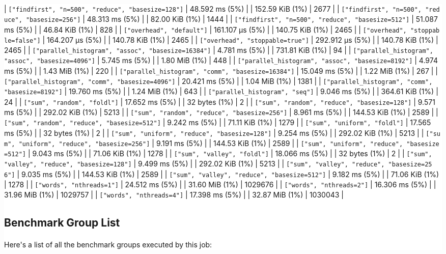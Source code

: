 | `["findfirst", "n=500", "reduce", "basesize=128"]`  |  48.592 ms (5%) |           |  152.59 KiB (1%) |        2677 |
| `["findfirst", "n=500", "reduce", "basesize=256"]`  |  48.313 ms (5%) |           |   82.00 KiB (1%) |        1444 |
| `["findfirst", "n=500", "reduce", "basesize=512"]`  |  51.087 ms (5%) |           |   46.84 KiB (1%) |         828 |
| `["overhead", "default"]`                           | 161.107 μs (5%) |           |  140.75 KiB (1%) |        2465 |
| `["overhead", "stoppable=false"]`                   | 164.207 μs (5%) |           |  140.78 KiB (1%) |        2465 |
| `["overhead", "stoppable=true"]`                    | 292.912 μs (5%) |           |  140.78 KiB (1%) |        2465 |
| `["parallel_histogram", "assoc", "basesize=16384"]` |   4.781 ms (5%) |           |  731.81 KiB (1%) |          94 |
| `["parallel_histogram", "assoc", "basesize=4096"]`  |   5.745 ms (5%) |           |    1.80 MiB (1%) |         448 |
| `["parallel_histogram", "assoc", "basesize=8192"]`  |   4.974 ms (5%) |           |    1.43 MiB (1%) |         220 |
| `["parallel_histogram", "comm", "basesize=16384"]`  |  15.049 ms (5%) |           |    1.22 MiB (1%) |         267 |
| `["parallel_histogram", "comm", "basesize=4096"]`   |  20.421 ms (5%) |           |    1.04 MiB (1%) |        1381 |
| `["parallel_histogram", "comm", "basesize=8192"]`   |  19.760 ms (5%) |           |    1.24 MiB (1%) |         643 |
| `["parallel_histogram", "seq"]`                     |   9.046 ms (5%) |           |  364.61 KiB (1%) |          24 |
| `["sum", "random", "foldl"]`                        |  17.652 ms (5%) |           |    32 bytes (1%) |           2 |
| `["sum", "random", "reduce", "basesize=128"]`       |   9.571 ms (5%) |           |  292.02 KiB (1%) |        5213 |
| `["sum", "random", "reduce", "basesize=256"]`       |   8.961 ms (5%) |           |  144.53 KiB (1%) |        2589 |
| `["sum", "random", "reduce", "basesize=512"]`       |   9.242 ms (5%) |           |   71.11 KiB (1%) |        1279 |
| `["sum", "uniform", "foldl"]`                       |  17.565 ms (5%) |           |    32 bytes (1%) |           2 |
| `["sum", "uniform", "reduce", "basesize=128"]`      |   9.254 ms (5%) |           |  292.02 KiB (1%) |        5213 |
| `["sum", "uniform", "reduce", "basesize=256"]`      |   9.191 ms (5%) |           |  144.53 KiB (1%) |        2589 |
| `["sum", "uniform", "reduce", "basesize=512"]`      |   9.043 ms (5%) |           |   71.06 KiB (1%) |        1278 |
| `["sum", "valley", "foldl"]`                        |  18.066 ms (5%) |           |    32 bytes (1%) |           2 |
| `["sum", "valley", "reduce", "basesize=128"]`       |   9.499 ms (5%) |           |  292.02 KiB (1%) |        5213 |
| `["sum", "valley", "reduce", "basesize=256"]`       |   9.035 ms (5%) |           |  144.53 KiB (1%) |        2589 |
| `["sum", "valley", "reduce", "basesize=512"]`       |   9.182 ms (5%) |           |   71.06 KiB (1%) |        1278 |
| `["words", "nthreads=1"]`                           |  24.512 ms (5%) |           |   31.60 MiB (1%) |     1029676 |
| `["words", "nthreads=2"]`                           |  16.306 ms (5%) |           |   31.96 MiB (1%) |     1029757 |
| `["words", "nthreads=4"]`                           |  17.398 ms (5%) |           |   32.87 MiB (1%) |     1030043 |

## Benchmark Group List
Here's a list of all the benchmark groups executed by this job:
